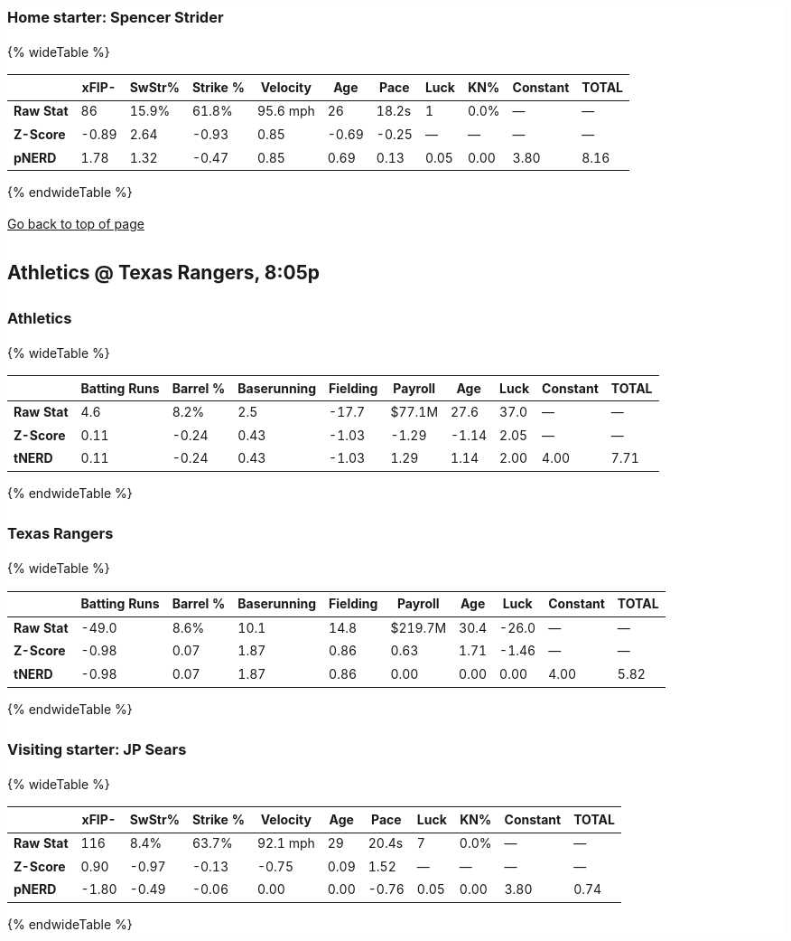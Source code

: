 ### Home starter: Spencer Strider

{% wideTable %}

|              | xFIP- | SwStr% | Strike % | Velocity | Age   | Pace  | Luck | KN%  | Constant | TOTAL |
| ------------ | ----- | ------ | -------- | -------- | ----- | ----- | ---- | ---- | -------- | ----- |
| **Raw Stat** | 86 | 15.9% | 61.8% | 95.6 mph | 26 | 18.2s | 1 | 0.0% | — | — |
| **Z-Score** | -0.89 | 2.64 | -0.93 | 0.85 | -0.69 | -0.25 | — | — | — | — |
| **pNERD** | 1.78 | 1.32 | -0.47 | 0.85 | 0.69 | 0.13 | 0.05 | 0.00 | 3.80 | 8.16 |
{% endwideTable %}


[Go back to top of page](#)

## Athletics @ Texas Rangers, 8:05p

### Athletics

{% wideTable %}

|              | Batting Runs | Barrel % | Baserunning | Fielding | Payroll | Age   | Luck | Constant | TOTAL |
| ------------ | ------------ | -------- | ----------- | -------- | ------- | ----- | ---- | -------- | ----- |
| **Raw Stat** | 4.6 | 8.2% | 2.5 | -17.7 | $77.1M | 27.6 | 37.0 | — | — |
| **Z-Score** | 0.11 | -0.24 | 0.43 | -1.03 | -1.29 | -1.14 | 2.05 | — | — |
| **tNERD** | 0.11 | -0.24 | 0.43 | -1.03 | 1.29 | 1.14 | 2.00 | 4.00 | 7.71 |
{% endwideTable %}

### Texas Rangers

{% wideTable %}

|              | Batting Runs | Barrel % | Baserunning | Fielding | Payroll | Age   | Luck | Constant | TOTAL |
| ------------ | ------------ | -------- | ----------- | -------- | ------- | ----- | ---- | -------- | ----- |
| **Raw Stat** | -49.0 | 8.6% | 10.1 | 14.8 | $219.7M | 30.4 | -26.0 | — | — |
| **Z-Score** | -0.98 | 0.07 | 1.87 | 0.86 | 0.63 | 1.71 | -1.46 | — | — |
| **tNERD** | -0.98 | 0.07 | 1.87 | 0.86 | 0.00 | 0.00 | 0.00 | 4.00 | 5.82 |
{% endwideTable %}

### Visiting starter: JP Sears

{% wideTable %}

|              | xFIP- | SwStr% | Strike % | Velocity | Age   | Pace  | Luck | KN%  | Constant | TOTAL |
| ------------ | ----- | ------ | -------- | -------- | ----- | ----- | ---- | ---- | -------- | ----- |
| **Raw Stat** | 116 | 8.4% | 63.7% | 92.1 mph | 29 | 20.4s | 7 | 0.0% | — | — |
| **Z-Score** | 0.90 | -0.97 | -0.13 | -0.75 | 0.09 | 1.52 | — | — | — | — |
| **pNERD** | -1.80 | -0.49 | -0.06 | 0.00 | 0.00 | -0.76 | 0.05 | 0.00 | 3.80 | 0.74 |
{% endwideTable %}
